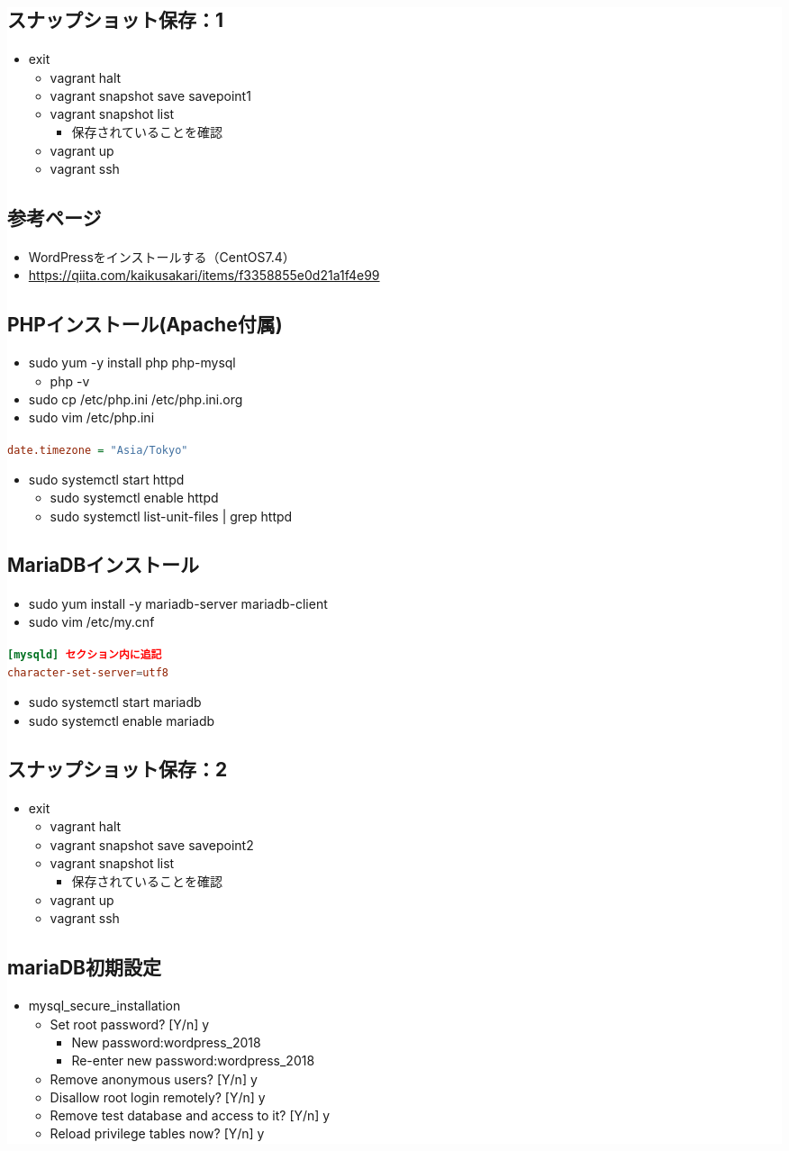 ## スナップショット保存：1
- exit
    - vagrant halt
    - vagrant snapshot save savepoint1
    - vagrant snapshot list
        - 保存されていることを確認
    - vagrant up
    - vagrant ssh

## 参考ページ
- WordPressをインストールする（CentOS7.4）
- https://qiita.com/kaikusakari/items/f3358855e0d21a1f4e99

## PHPインストール(Apache付属)
- sudo yum -y install php php-mysql
    - php -v
- sudo cp /etc/php.ini /etc/php.ini.org
- sudo vim /etc/php.ini
```ini
date.timezone = "Asia/Tokyo"
```
- sudo systemctl start httpd
    - sudo systemctl enable httpd
    - sudo systemctl list-unit-files | grep httpd

## MariaDBインストール
- sudo yum install -y mariadb-server mariadb-client
- sudo vim /etc/my.cnf
```conf
[mysqld] セクション内に追記
character-set-server=utf8
```
- sudo systemctl start mariadb
- sudo systemctl enable mariadb

## スナップショット保存：2
- exit
    - vagrant halt
    - vagrant snapshot save savepoint2
    - vagrant snapshot list
        - 保存されていることを確認
    - vagrant up
    - vagrant ssh

## mariaDB初期設定
- mysql_secure_installation
    - Set root password? [Y/n] y
        - New password:wordpress_2018
        - Re-enter new password:wordpress_2018
    - Remove anonymous users? [Y/n] y
    - Disallow root login remotely? [Y/n] y
    - Remove test database and access to it? [Y/n] y
    - Reload privilege tables now? [Y/n] y
